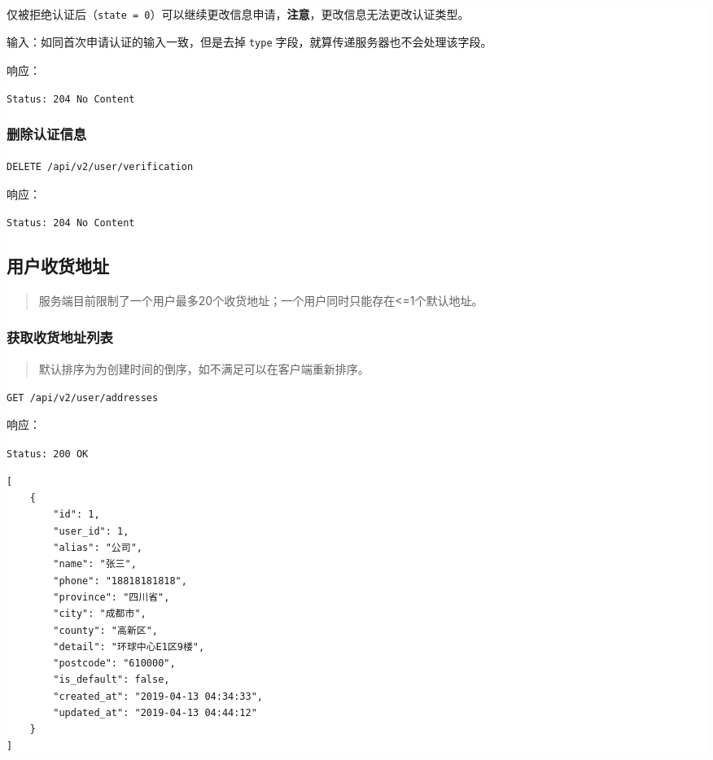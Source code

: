 仅被拒绝认证后（`state = 0`）可以继续更改信息申请，**注意**，更改信息无法更改认证类型。

输入：如同首次申请认证的输入一致，但是去掉 `type` 字段，就算传递服务器也不会处理该字段。

响应：

```
Status: 204 No Content
```

### 删除认证信息

```
DELETE /api/v2/user/verification
```

响应：

```
Status: 204 No Content
```

## 用户收货地址

> 服务端目前限制了一个用户最多20个收货地址；一个用户同时只能存在<=1个默认地址。

### 获取收货地址列表

> 默认排序为为创建时间的倒序，如不满足可以在客户端重新排序。

```
GET /api/v2/user/addresses
```

响应：

```
Status: 200 OK
```
```json5
[
    {
        "id": 1,
        "user_id": 1,
        "alias": "公司",
        "name": "张三",
        "phone": "18818181818",
        "province": "四川省",
        "city": "成都市",
        "county": "高新区",
        "detail": "环球中心E1区9楼",
        "postcode": "610000",
        "is_default": false,
        "created_at": "2019-04-13 04:34:33",
        "updated_at": "2019-04-13 04:44:12"
    }
]
```
